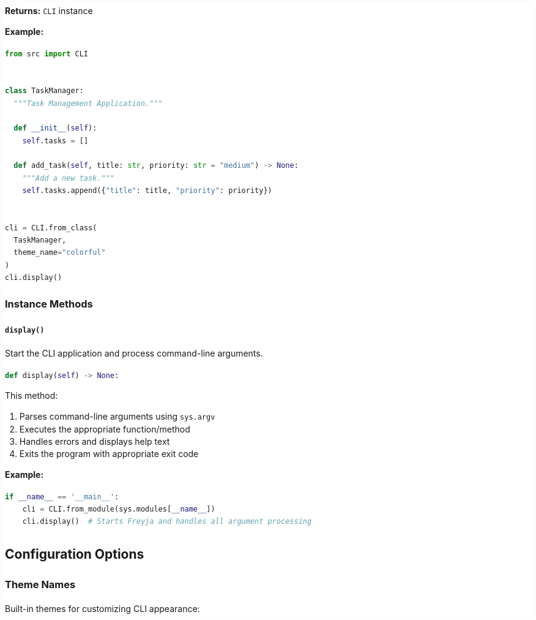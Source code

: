 **Returns:** `CLI` instance

**Example:**

```python
from src import CLI


class TaskManager:
  """Task Management Application."""

  def __init__(self):
    self.tasks = []

  def add_task(self, title: str, priority: str = "medium") -> None:
    """Add a new task."""
    self.tasks.append({"title": title, "priority": priority})


cli = CLI.from_class(
  TaskManager,
  theme_name="colorful"
)
cli.display()
```

### Instance Methods

#### `display()`

Start the CLI application and process command-line arguments.

```python
def display(self) -> None:
```

This method:
1. Parses command-line arguments using `sys.argv`
2. Executes the appropriate function/method
3. Handles errors and displays help text
4. Exits the program with appropriate exit code

**Example:**
```python
if __name__ == '__main__':
    cli = CLI.from_module(sys.modules[__name__])
    cli.display()  # Starts Freyja and handles all argument processing
```

## Configuration Options

### Theme Names

Built-in themes for customizing CLI appearance:
